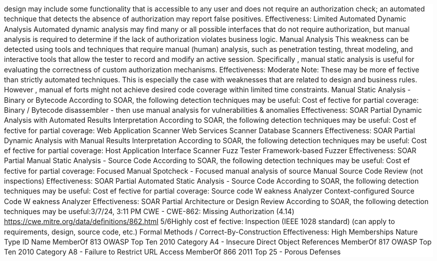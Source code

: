 design may include some functionality that is accessible to any user and does not require an authorization check; an automated
technique that detects the absence of authorization may report false positives.
Effectiveness: Limited
Automated Dynamic Analysis
Automated dynamic analysis may find many or all possible interfaces that do not require authorization, but manual analysis is
required to determine if the lack of authorization violates business logic.
Manual Analysis
This weakness can be detected using tools and techniques that require manual (human) analysis, such as penetration testing,
threat modeling, and interactive tools that allow the tester to record and modify an active session.
Specifically , manual static analysis is useful for evaluating the correctness of custom authorization mechanisms.
Effectiveness: Moderate
Note: These may be more ef fective than strictly automated techniques. This is especially the case with weaknesses that are
related to design and business rules. However , manual ef forts might not achieve desired code coverage within limited time
constraints.
Manual Static Analysis - Binary or Bytecode
According to SOAR, the following detection techniques may be useful:
Cost ef fective for partial coverage:
Binary / Bytecode disassembler - then use manual analysis for vulnerabilities & anomalies
Effectiveness: SOAR Partial
Dynamic Analysis with Automated Results Interpretation
According to SOAR, the following detection techniques may be useful:
Cost ef fective for partial coverage:
Web Application Scanner
Web Services Scanner
Database Scanners
Effectiveness: SOAR Partial
Dynamic Analysis with Manual Results Interpretation
According to SOAR, the following detection techniques may be useful:
Cost ef fective for partial coverage:
Host Application Interface Scanner
Fuzz Tester
Framework-based Fuzzer
Effectiveness: SOAR Partial
Manual Static Analysis - Source Code
According to SOAR, the following detection techniques may be useful:
Cost ef fective for partial coverage:
Focused Manual Spotcheck - Focused manual analysis of source
Manual Source Code Review (not inspections)
Effectiveness: SOAR Partial
Automated Static Analysis - Source Code
According to SOAR, the following detection techniques may be useful:
Cost ef fective for partial coverage:
Source code W eakness Analyzer
Context-configured Source Code W eakness Analyzer
Effectiveness: SOAR Partial
Architecture or Design Review
According to SOAR, the following detection techniques may be useful:3/7/24, 3:11 PM CWE - CWE-862: Missing Authorization (4.14)
https://cwe.mitre.org/data/deﬁnitions/862.html 5/6Highly cost ef fective:
Inspection (IEEE 1028 standard) (can apply to requirements, design, source code, etc.)
Formal Methods / Correct-By-Construction
Effectiveness: High
 Memberships
Nature Type ID Name
MemberOf 813 OWASP Top Ten 2010 Category A4 - Insecure Direct Object References
MemberOf 817 OWASP Top Ten 2010 Category A8 - Failure to Restrict URL Access
MemberOf 866 2011 Top 25 - Porous Defenses